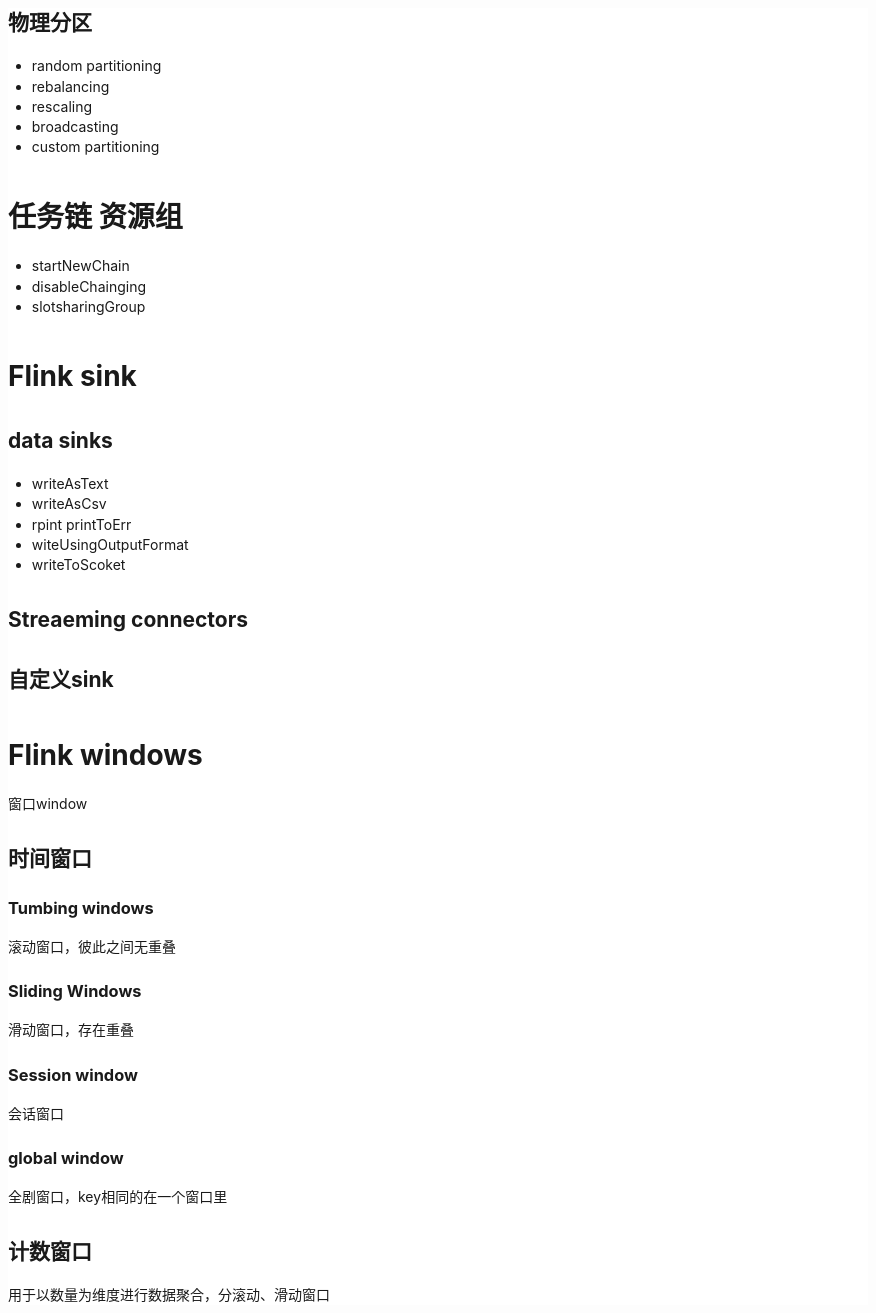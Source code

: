 ## 物理分区
- random partitioning
- rebalancing
- rescaling
- broadcasting
- custom partitioning

# 任务链 资源组
- startNewChain
- disableChainging
- slotsharingGroup

# Flink sink
## data sinks
- writeAsText
- writeAsCsv
- rpint printToErr
- witeUsingOutputFormat
- writeToScoket

## Streaeming connectors
## 自定义sink

# Flink windows
窗口window
## 时间窗口
### Tumbing windows
滚动窗口，彼此之间无重叠

### Sliding Windows
滑动窗口，存在重叠

### Session window
会话窗口
### global window
全剧窗口，key相同的在一个窗口里

## 计数窗口
用于以数量为维度进行数据聚合，分滚动、滑动窗口
